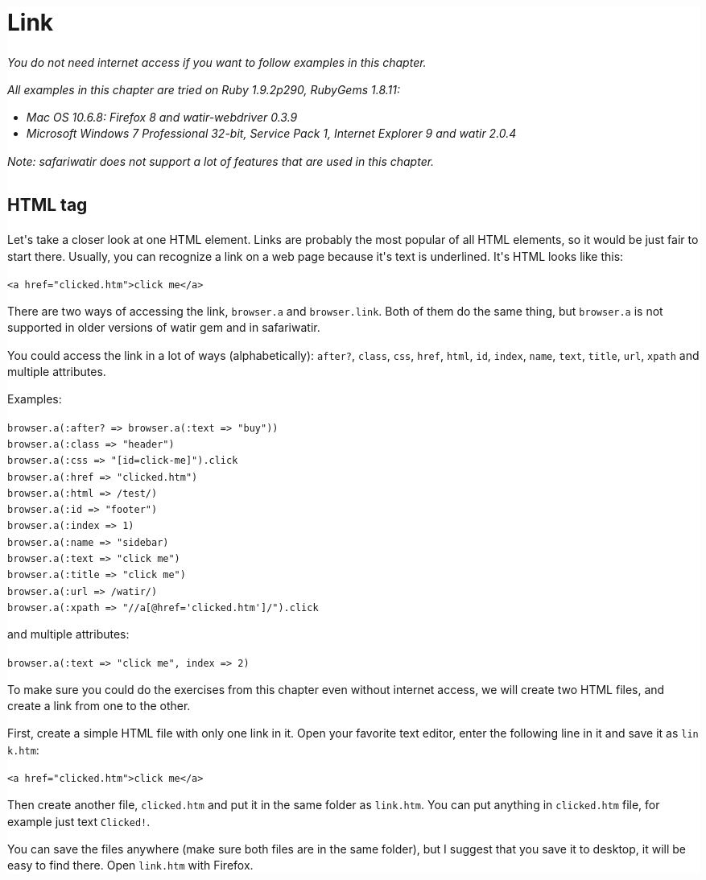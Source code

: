 # Link

*You do not need internet access if you want to follow examples in this chapter.*

*All examples in this chapter are tried on Ruby 1.9.2p290, RubyGems 1.8.11:*

- *Mac OS 10.6.8: Firefox 8 and watir-webdriver 0.3.9*
- *Microsoft Windows 7 Professional 32-bit, Service Pack 1, Internet Explorer 9 and watir 2.0.4*

*Note: safariwatir does not support a lot of features that are used in this chapter.*

## HTML tag

Let's take a closer look at one HTML element. Links are probably the most popular of all HTML elements, so it would be just fair to start there. Usually, you can recognize a link on a web page because it's text is underlined. It's HTML looks like this:

    <a href="clicked.htm">click me</a>

There are two ways of accessing the link, `browser.a` and `browser.link`. Both of them do the same thing, but `browser.a` is not supported in older versions of watir gem and in safariwatir.

You could access the link in a lot of ways (alphabetically): `after?`, `class`, `css`, `href`, `html`, `id`, `index`, `name`, `text`, `title`, `url`, `xpath` and multiple attributes.

Examples:

    browser.a(:after? => browser.a(:text => "buy"))
    browser.a(:class => "header")
    browser.a(:css => "[id=click-me]").click
    browser.a(:href => "clicked.htm")
    browser.a(:html => /test/)
    browser.a(:id => "footer")
    browser.a(:index => 1)
    browser.a(:name => "sidebar)
    browser.a(:text => "click me")
    browser.a(:title => "click me")
    browser.a(:url => /watir/)
    browser.a(:xpath => "//a[@href='clicked.htm']/").click

and multiple attributes:

    browser.a(:text => "click me", index => 2)

To make sure you could do the exercises from this chapter even without internet access, we will create two HTML files, and create a link from one to the other.

First, create a simple HTML file with only one link in it. Open your favorite text editor, enter the following line in it and save it as `link.htm`:

    <a href="clicked.htm">click me</a>

Then create another file, `clicked.htm` and put it in the same folder as `link.htm`. You can put anything in `clicked.htm` file, for example just text `Clicked!`.

You can save the files anywhere (make sure both files are in the same folder), but I suggest that you save it to desktop, it will be easy to find there. Open `link.htm` with Firefox.
